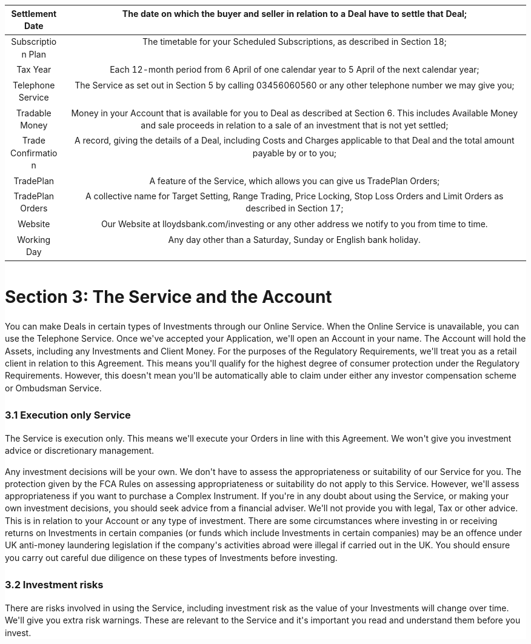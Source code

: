 
| Settlement Date | The date on which the buyer and seller in relation to a Deal have to settle that Deal; |
| :--: | :--: |
| Subscription Plan | The timetable for your Scheduled Subscriptions, as described in Section 18; |
| Tax Year | Each 12-month period from 6 April of one calendar year to 5 April of the next calendar year; |
| Telephone Service | The Service as set out in Section 5 by calling 03456060560 or any other telephone number we may give you; |
| Tradable Money | Money in your Account that is available for you to Deal as described at Section 6. This includes Available Money and sale proceeds in relation to a sale of an investment that is not yet settled; |
| Trade Confirmation | A record, giving the details of a Deal, including Costs and Charges applicable to that Deal and the total amount payable by or to you; |
| TradePlan | A feature of the Service, which allows you can give us TradePlan Orders; |
| TradePlan Orders | A collective name for Target Setting, Range Trading, Price Locking, Stop Loss Orders and Limit Orders as described in Section 17; |
| Website | Our Website at lloydsbank.com/investing or any other address we notify to you from time to time. |
| Working Day | Any day other than a Saturday, Sunday or English bank holiday. |

# Section 3: The Service and the Account

You can make Deals in certain types of Investments through our Online Service. When the Online Service is unavailable, you can use the Telephone Service. Once we've accepted your Application, we'll open an Account in your name. The Account will hold the Assets, including any Investments and Client Money.
For the purposes of the Regulatory Requirements, we'll treat you as a retail client in relation to this Agreement. This means you'll qualify for the highest degree of consumer protection under the Regulatory Requirements. However, this doesn't mean you'll be automatically able to claim under either any investor compensation scheme or Ombudsman Service.

### 3.1 Execution only Service

The Service is execution only. This means we'll execute your Orders in line with this Agreement. We won't give you investment advice or discretionary management.

Any investment decisions will be your own. We don't have to assess the appropriateness or suitability of our Service for you. The protection given by the FCA Rules on assessing appropriateness or suitability do not apply to this Service. However, we'll assess appropriateness if you want to purchase a Complex Instrument.
If you're in any doubt about using the Service, or making your own investment decisions, you should seek advice from a financial adviser.
We'll not provide you with legal, Tax or other advice. This is in relation to your Account or any type of investment.
There are some circumstances where investing in or receiving returns on Investments in certain companies (or funds which include Investments in certain companies) may be an offence under UK anti-money laundering legislation if the company's activities abroad were illegal if carried out in the UK. You should ensure you carry out careful due diligence on these types of Investments before investing.

### 3.2 Investment risks

There are risks involved in using the Service, including investment risk as the value of your Investments will change over time. We'll give you extra risk warnings. These are relevant to the Service and it's important you read and understand them before you invest.
